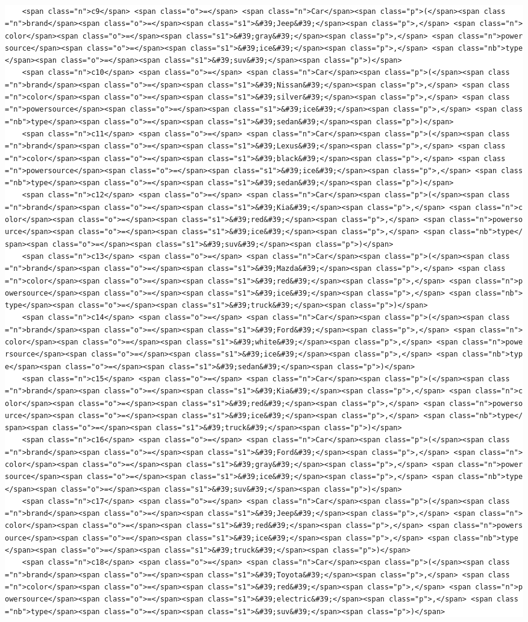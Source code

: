         <span class="n">c9</span> <span class="o">=</span> <span class="n">Car</span><span class="p">(</span><span class="n">brand</span><span class="o">=</span><span class="s1">&#39;Jeep&#39;</span><span class="p">,</span> <span class="n">color</span><span class="o">=</span><span class="s1">&#39;gray&#39;</span><span class="p">,</span> <span class="n">powersource</span><span class="o">=</span><span class="s1">&#39;ice&#39;</span><span class="p">,</span> <span class="nb">type</span><span class="o">=</span><span class="s1">&#39;suv&#39;</span><span class="p">)</span>
        <span class="n">c10</span> <span class="o">=</span> <span class="n">Car</span><span class="p">(</span><span class="n">brand</span><span class="o">=</span><span class="s1">&#39;Nissan&#39;</span><span class="p">,</span> <span class="n">color</span><span class="o">=</span><span class="s1">&#39;silver&#39;</span><span class="p">,</span> <span class="n">powersource</span><span class="o">=</span><span class="s1">&#39;ice&#39;</span><span class="p">,</span> <span class="nb">type</span><span class="o">=</span><span class="s1">&#39;sedan&#39;</span><span class="p">)</span> 
        <span class="n">c11</span> <span class="o">=</span> <span class="n">Car</span><span class="p">(</span><span class="n">brand</span><span class="o">=</span><span class="s1">&#39;Lexus&#39;</span><span class="p">,</span> <span class="n">color</span><span class="o">=</span><span class="s1">&#39;black&#39;</span><span class="p">,</span> <span class="n">powersource</span><span class="o">=</span><span class="s1">&#39;ice&#39;</span><span class="p">,</span> <span class="nb">type</span><span class="o">=</span><span class="s1">&#39;sedan&#39;</span><span class="p">)</span>
        <span class="n">c12</span> <span class="o">=</span> <span class="n">Car</span><span class="p">(</span><span class="n">brand</span><span class="o">=</span><span class="s1">&#39;Kia&#39;</span><span class="p">,</span> <span class="n">color</span><span class="o">=</span><span class="s1">&#39;red&#39;</span><span class="p">,</span> <span class="n">powersource</span><span class="o">=</span><span class="s1">&#39;ice&#39;</span><span class="p">,</span> <span class="nb">type</span><span class="o">=</span><span class="s1">&#39;suv&#39;</span><span class="p">)</span>
        <span class="n">c13</span> <span class="o">=</span> <span class="n">Car</span><span class="p">(</span><span class="n">brand</span><span class="o">=</span><span class="s1">&#39;Mazda&#39;</span><span class="p">,</span> <span class="n">color</span><span class="o">=</span><span class="s1">&#39;red&#39;</span><span class="p">,</span> <span class="n">powersource</span><span class="o">=</span><span class="s1">&#39;ice&#39;</span><span class="p">,</span> <span class="nb">type</span><span class="o">=</span><span class="s1">&#39;truck&#39;</span><span class="p">)</span>
        <span class="n">c14</span> <span class="o">=</span> <span class="n">Car</span><span class="p">(</span><span class="n">brand</span><span class="o">=</span><span class="s1">&#39;Ford&#39;</span><span class="p">,</span> <span class="n">color</span><span class="o">=</span><span class="s1">&#39;white&#39;</span><span class="p">,</span> <span class="n">powersource</span><span class="o">=</span><span class="s1">&#39;ice&#39;</span><span class="p">,</span> <span class="nb">type</span><span class="o">=</span><span class="s1">&#39;sedan&#39;</span><span class="p">)</span> 
        <span class="n">c15</span> <span class="o">=</span> <span class="n">Car</span><span class="p">(</span><span class="n">brand</span><span class="o">=</span><span class="s1">&#39;Kia&#39;</span><span class="p">,</span> <span class="n">color</span><span class="o">=</span><span class="s1">&#39;red&#39;</span><span class="p">,</span> <span class="n">powersource</span><span class="o">=</span><span class="s1">&#39;ice&#39;</span><span class="p">,</span> <span class="nb">type</span><span class="o">=</span><span class="s1">&#39;truck&#39;</span><span class="p">)</span>
        <span class="n">c16</span> <span class="o">=</span> <span class="n">Car</span><span class="p">(</span><span class="n">brand</span><span class="o">=</span><span class="s1">&#39;Ford&#39;</span><span class="p">,</span> <span class="n">color</span><span class="o">=</span><span class="s1">&#39;gray&#39;</span><span class="p">,</span> <span class="n">powersource</span><span class="o">=</span><span class="s1">&#39;ice&#39;</span><span class="p">,</span> <span class="nb">type</span><span class="o">=</span><span class="s1">&#39;suv&#39;</span><span class="p">)</span>
        <span class="n">c17</span> <span class="o">=</span> <span class="n">Car</span><span class="p">(</span><span class="n">brand</span><span class="o">=</span><span class="s1">&#39;Jeep&#39;</span><span class="p">,</span> <span class="n">color</span><span class="o">=</span><span class="s1">&#39;red&#39;</span><span class="p">,</span> <span class="n">powersource</span><span class="o">=</span><span class="s1">&#39;ice&#39;</span><span class="p">,</span> <span class="nb">type</span><span class="o">=</span><span class="s1">&#39;truck&#39;</span><span class="p">)</span>
        <span class="n">c18</span> <span class="o">=</span> <span class="n">Car</span><span class="p">(</span><span class="n">brand</span><span class="o">=</span><span class="s1">&#39;Toyota&#39;</span><span class="p">,</span> <span class="n">color</span><span class="o">=</span><span class="s1">&#39;red&#39;</span><span class="p">,</span> <span class="n">powersource</span><span class="o">=</span><span class="s1">&#39;electric&#39;</span><span class="p">,</span> <span class="nb">type</span><span class="o">=</span><span class="s1">&#39;suv&#39;</span><span class="p">)</span> 
